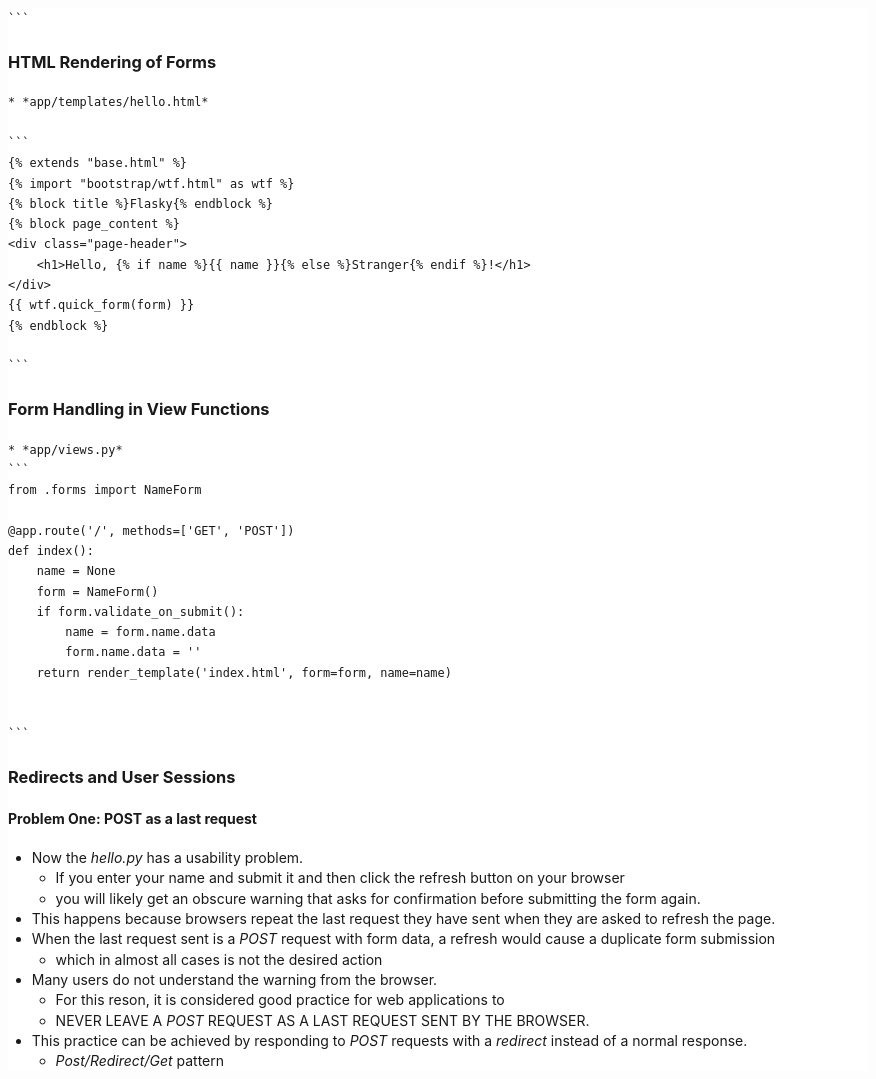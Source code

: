
    ```

### HTML Rendering of Forms
    * *app/templates/hello.html*

    ```
    {% extends "base.html" %}
    {% import "bootstrap/wtf.html" as wtf %}
    {% block title %}Flasky{% endblock %}
    {% block page_content %}
    <div class="page-header">
        <h1>Hello, {% if name %}{{ name }}{% else %}Stranger{% endif %}!</h1>
    </div>
    {{ wtf.quick_form(form) }}
    {% endblock %}
    
    ```

### Form Handling in View Functions
    * *app/views.py*
    ```
    from .forms import NameForm
    
    @app.route('/', methods=['GET', 'POST'])
    def index():
        name = None
        form = NameForm()
        if form.validate_on_submit():
            name = form.name.data
            form.name.data = ''
        return render_template('index.html', form=form, name=name)
    
    
    ```


### Redirects and User Sessions
#### Problem One: POST as a last request
* Now the *hello.py* has a usability problem.
    * If you enter your name and submit it and then click the refresh button on your browser
    * you will likely get an obscure warning that asks for confirmation before submitting the form again.
* This happens because browsers repeat the last request they have sent when they are asked to refresh the page.
* When the last request sent is a *POST* request with form data, a refresh would cause a duplicate form submission
    * which in almost all cases is not the desired action
* Many users do not understand the warning from the browser. 
    * For this reson, it is considered good practice for web applications to 
    * NEVER LEAVE A *POST* REQUEST AS A LAST REQUEST SENT BY THE BROWSER.
* This practice can be achieved by responding to *POST* requests with a *redirect* instead of a normal response.
    * *Post/Redirect/Get* pattern
